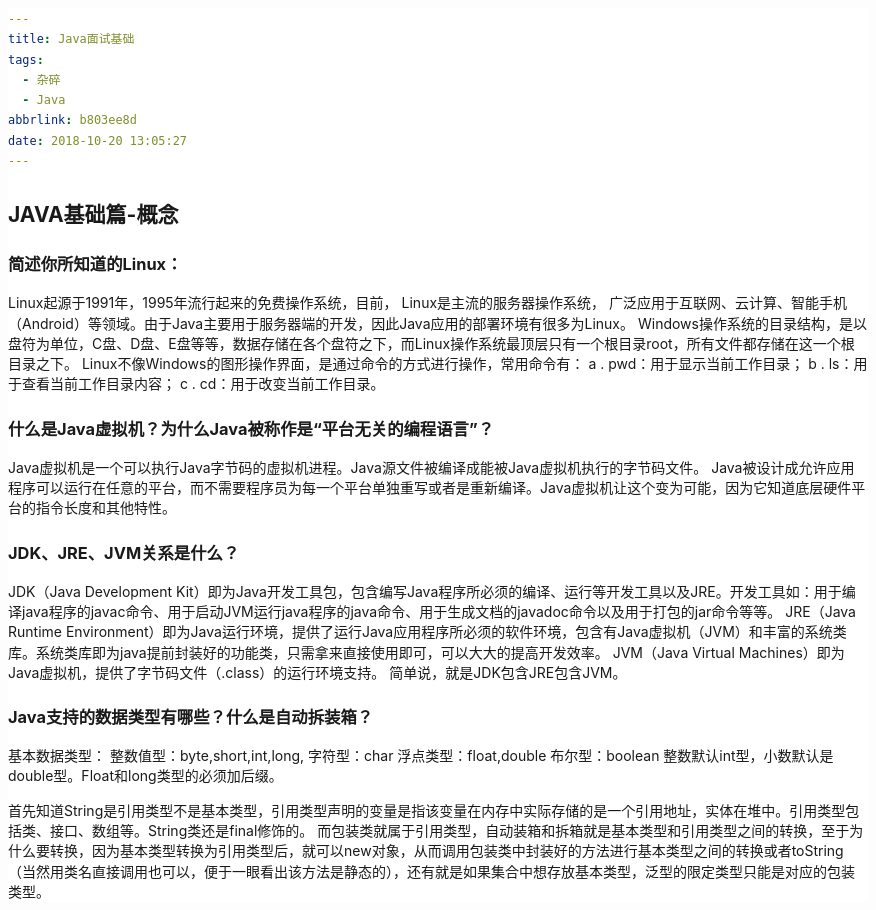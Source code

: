 ```yaml
---
title: Java面试基础
tags:
  - 杂碎
  - Java
abbrlink: b803ee8d
date: 2018-10-20 13:05:27
---
```



## JAVA基础篇-概念

### 简述你所知道的Linux：

Linux起源于1991年，1995年流行起来的免费操作系统，目前， Linux是主流的服务器操作系统， 广泛应用于互联网、云计算、智能手机（Android）等领域。由于Java主要用于服务器端的开发，因此Java应用的部署环境有很多为Linux。 
Windows操作系统的目录结构，是以盘符为单位，C盘、D盘、E盘等等，数据存储在各个盘符之下，而Linux操作系统最顶层只有一个根目录root，所有文件都存储在这一个根目录之下。 
Linux不像Windows的图形操作界面，是通过命令的方式进行操作，常用命令有： 
a . pwd：用于显示当前工作目录； 
b . ls：用于查看当前工作目录内容； 
c . cd：用于改变当前工作目录。



### 什么是Java虚拟机？为什么Java被称作是“平台无关的编程语言”？

Java虚拟机是一个可以执行Java字节码的虚拟机进程。Java源文件被编译成能被Java虚拟机执行的字节码文件。 
Java被设计成允许应用程序可以运行在任意的平台，而不需要程序员为每一个平台单独重写或者是重新编译。Java虚拟机让这个变为可能，因为它知道底层硬件平台的指令长度和其他特性。

### JDK、JRE、JVM关系是什么？

JDK（Java Development Kit）即为Java开发工具包，包含编写Java程序所必须的编译、运行等开发工具以及JRE。开发工具如：用于编译java程序的javac命令、用于启动JVM运行java程序的java命令、用于生成文档的javadoc命令以及用于打包的jar命令等等。 
JRE（Java Runtime Environment）即为Java运行环境，提供了运行Java应用程序所必须的软件环境，包含有Java虚拟机（JVM）和丰富的系统类库。系统类库即为java提前封装好的功能类，只需拿来直接使用即可，可以大大的提高开发效率。 
JVM（Java Virtual Machines）即为Java虚拟机，提供了字节码文件（.class）的运行环境支持。 
简单说，就是JDK包含JRE包含JVM。

### Java支持的数据类型有哪些？什么是自动拆装箱？

基本数据类型： 
整数值型：byte,short,int,long, 
字符型：char 
浮点类型：float,double 
布尔型：boolean 
整数默认int型，小数默认是double型。Float和long类型的必须加后缀。

首先知道String是引用类型不是基本类型，引用类型声明的变量是指该变量在内存中实际存储的是一个引用地址，实体在堆中。引用类型包括类、接口、数组等。String类还是final修饰的。 
而包装类就属于引用类型，自动装箱和拆箱就是基本类型和引用类型之间的转换，至于为什么要转换，因为基本类型转换为引用类型后，就可以new对象，从而调用包装类中封装好的方法进行基本类型之间的转换或者toString（当然用类名直接调用也可以，便于一眼看出该方法是静态的），还有就是如果集合中想存放基本类型，泛型的限定类型只能是对应的包装类型。
